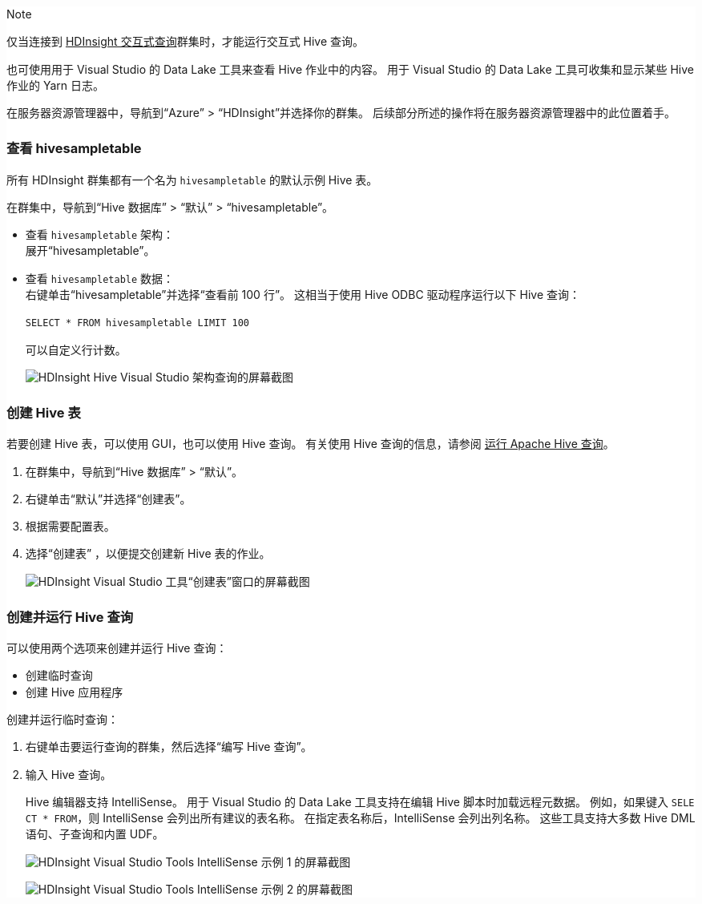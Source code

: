 > [!NOTE]
> 仅当连接到 [HDInsight 交互式查询](../interactive-query/apache-interactive-query-get-started.md)群集时，才能运行交互式 Hive 查询。

也可使用用于 Visual Studio 的 Data Lake 工具来查看 Hive 作业中的内容。 用于 Visual Studio 的 Data Lake 工具可收集和显示某些 Hive 作业的 Yarn 日志。

在服务器资源管理器中，导航到“Azure” > “HDInsight”并选择你的群集。    后续部分所述的操作将在服务器资源管理器中的此位置着手。

### <a name="view-hivesampletable"></a>查看 hivesampletable
所有 HDInsight 群集都有一个名为 `hivesampletable` 的默认示例 Hive 表。  

在群集中，导航到“Hive 数据库” > “默认” > “hivesampletable”。   

* 查看 `hivesampletable` 架构：  
展开“hivesampletable”。 

* 查看 `hivesampletable` 数据：  
右键单击“hivesampletable”并选择“查看前 100 行”。    这相当于使用 Hive ODBC 驱动程序运行以下 Hive 查询：

   `SELECT * FROM hivesampletable LIMIT 100`

  可以自定义行计数。

  ![HDInsight Hive Visual Studio 架构查询的屏幕截图](./media/apache-hadoop-visual-studio-tools-get-started/hdinsight-visual-studio-tools-hive-schema.png "Hive 查询结果")

### <a name="create-hive-tables"></a>创建 Hive 表
若要创建 Hive 表，可以使用 GUI，也可以使用 Hive 查询。 有关使用 Hive 查询的信息，请参阅 [运行 Apache Hive 查询](#run.queries)。

1. 在群集中，导航到“Hive 数据库” > “默认”。  

2. 右键单击“默认”并选择“创建表”。  

3. 根据需要配置表。  

4. 选择“创建表”  ，以便提交创建新 Hive 表的作业。

    ![HDInsight Visual Studio 工具“创建表”窗口的屏幕截图](./media/apache-hadoop-visual-studio-tools-get-started/hdinsight-visual-studio-tools-create-hive-table.png "创建 Hive 表")

### <a name="run.queries"></a>创建并运行 Hive 查询
可以使用两个选项来创建并运行 Hive 查询：

* 创建临时查询
* 创建 Hive 应用程序

创建并运行临时查询：

1. 右键单击要运行查询的群集，然后选择“编写 Hive 查询”。   

2. 输入 Hive 查询。  

    Hive 编辑器支持 IntelliSense。 用于 Visual Studio 的 Data Lake 工具支持在编辑 Hive 脚本时加载远程元数据。 例如，如果键入 `SELECT * FROM`，则 IntelliSense 会列出所有建议的表名称。 在指定表名称后，IntelliSense 会列出列名称。 这些工具支持大多数 Hive DML 语句、子查询和内置 UDF。

    ![HDInsight Visual Studio Tools IntelliSense 示例 1 的屏幕截图](./media/apache-hadoop-visual-studio-tools-get-started/hdinsight-visual-studio-tools-intellisense-table-names.png "U-SQL IntelliSense")

    ![HDInsight Visual Studio Tools IntelliSense 示例 2 的屏幕截图](./media/apache-hadoop-visual-studio-tools-get-started/hdinsight-visual-studio-tools-intellisense-column-names.png "U-SQL IntelliSense")
